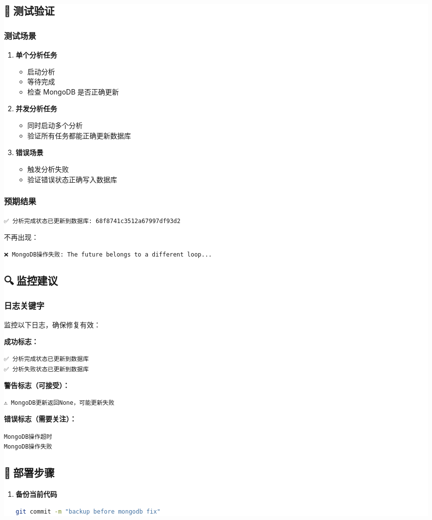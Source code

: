 ## 🧪 测试验证

### 测试场景
1. **单个分析任务**
   - 启动分析
   - 等待完成
   - 检查 MongoDB 是否正确更新

2. **并发分析任务**
   - 同时启动多个分析
   - 验证所有任务都能正确更新数据库

3. **错误场景**
   - 触发分析失败
   - 验证错误状态正确写入数据库

### 预期结果
```
✅ 分析完成状态已更新到数据库: 68f8741c3512a67997df93d2
```

不再出现：
```
❌ MongoDB操作失败: The future belongs to a different loop...
```

## 🔍 监控建议

### 日志关键字
监控以下日志，确保修复有效：

**成功标志：**
```
✅ 分析完成状态已更新到数据库
✅ 分析失败状态已更新到数据库
```

**警告标志（可接受）：**
```
⚠️ MongoDB更新返回None，可能更新失败
```

**错误标志（需要关注）：**
```
MongoDB操作超时
MongoDB操作失败
```

## 🚀 部署步骤

1. **备份当前代码**
   ```bash
   git commit -m "backup before mongodb fix"
   ```
